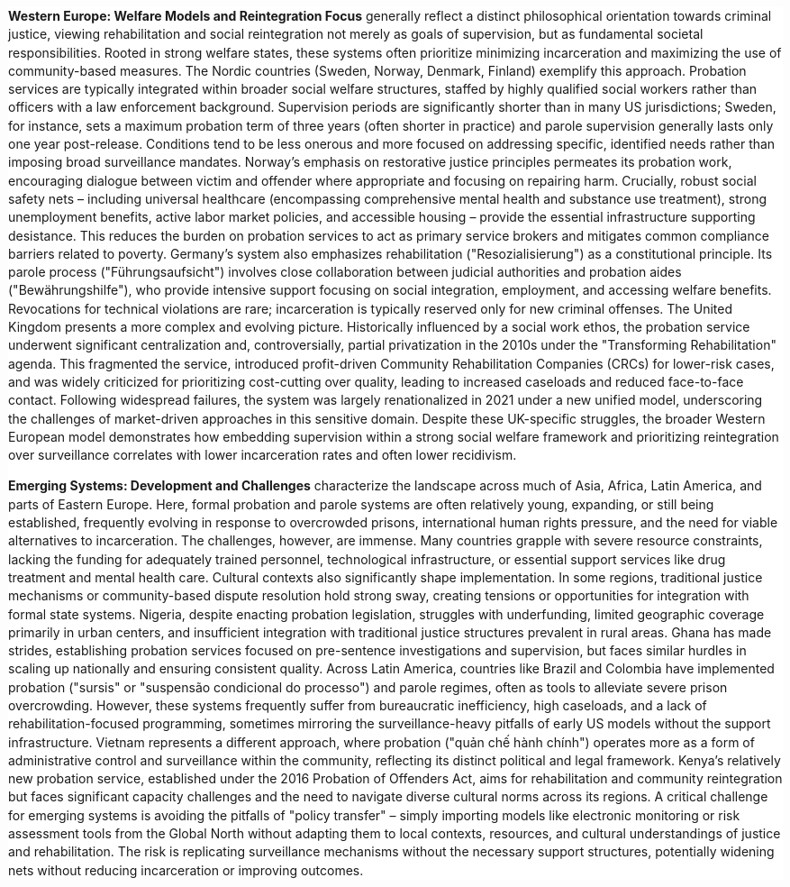 **Western Europe: Welfare Models and Reintegration Focus** generally reflect a distinct philosophical orientation towards criminal justice, viewing rehabilitation and social reintegration not merely as goals of supervision, but as fundamental societal responsibilities. Rooted in strong welfare states, these systems often prioritize minimizing incarceration and maximizing the use of community-based measures. The Nordic countries (Sweden, Norway, Denmark, Finland) exemplify this approach. Probation services are typically integrated within broader social welfare structures, staffed by highly qualified social workers rather than officers with a law enforcement background. Supervision periods are significantly shorter than in many US jurisdictions; Sweden, for instance, sets a maximum probation term of three years (often shorter in practice) and parole supervision generally lasts only one year post-release. Conditions tend to be less onerous and more focused on addressing specific, identified needs rather than imposing broad surveillance mandates. Norway’s emphasis on restorative justice principles permeates its probation work, encouraging dialogue between victim and offender where appropriate and focusing on repairing harm. Crucially, robust social safety nets – including universal healthcare (encompassing comprehensive mental health and substance use treatment), strong unemployment benefits, active labor market policies, and accessible housing – provide the essential infrastructure supporting desistance. This reduces the burden on probation services to act as primary service brokers and mitigates common compliance barriers related to poverty. Germany’s system also emphasizes rehabilitation ("Resozialisierung") as a constitutional principle. Its parole process ("Führungsaufsicht") involves close collaboration between judicial authorities and probation aides ("Bewährungshilfe"), who provide intensive support focusing on social integration, employment, and accessing welfare benefits. Revocations for technical violations are rare; incarceration is typically reserved only for new criminal offenses. The United Kingdom presents a more complex and evolving picture. Historically influenced by a social work ethos, the probation service underwent significant centralization and, controversially, partial privatization in the 2010s under the "Transforming Rehabilitation" agenda. This fragmented the service, introduced profit-driven Community Rehabilitation Companies (CRCs) for lower-risk cases, and was widely criticized for prioritizing cost-cutting over quality, leading to increased caseloads and reduced face-to-face contact. Following widespread failures, the system was largely renationalized in 2021 under a new unified model, underscoring the challenges of market-driven approaches in this sensitive domain. Despite these UK-specific struggles, the broader Western European model demonstrates how embedding supervision within a strong social welfare framework and prioritizing reintegration over surveillance correlates with lower incarceration rates and often lower recidivism.

**Emerging Systems: Development and Challenges** characterize the landscape across much of Asia, Africa, Latin America, and parts of Eastern Europe. Here, formal probation and parole systems are often relatively young, expanding, or still being established, frequently evolving in response to overcrowded prisons, international human rights pressure, and the need for viable alternatives to incarceration. The challenges, however, are immense. Many countries grapple with severe resource constraints, lacking the funding for adequately trained personnel, technological infrastructure, or essential support services like drug treatment and mental health care. Cultural contexts also significantly shape implementation. In some regions, traditional justice mechanisms or community-based dispute resolution hold strong sway, creating tensions or opportunities for integration with formal state systems. Nigeria, despite enacting probation legislation, struggles with underfunding, limited geographic coverage primarily in urban centers, and insufficient integration with traditional justice structures prevalent in rural areas. Ghana has made strides, establishing probation services focused on pre-sentence investigations and supervision, but faces similar hurdles in scaling up nationally and ensuring consistent quality. Across Latin America, countries like Brazil and Colombia have implemented probation ("sursis" or "suspensão condicional do processo") and parole regimes, often as tools to alleviate severe prison overcrowding. However, these systems frequently suffer from bureaucratic inefficiency, high caseloads, and a lack of rehabilitation-focused programming, sometimes mirroring the surveillance-heavy pitfalls of early US models without the support infrastructure. Vietnam represents a different approach, where probation ("quản chế hành chính") operates more as a form of administrative control and surveillance within the community, reflecting its distinct political and legal framework. Kenya’s relatively new probation service, established under the 2016 Probation of Offenders Act, aims for rehabilitation and community reintegration but faces significant capacity challenges and the need to navigate diverse cultural norms across its regions. A critical challenge for emerging systems is avoiding the pitfalls of "policy transfer" – simply importing models like electronic monitoring or risk assessment tools from the Global North without adapting them to local contexts, resources, and cultural understandings of justice and rehabilitation. The risk is replicating surveillance mechanisms without the necessary support structures, potentially widening nets without reducing incarceration or improving outcomes.
